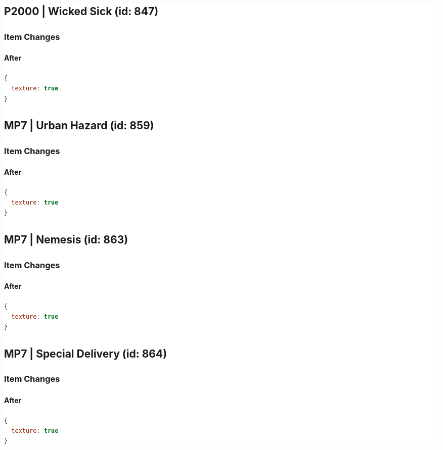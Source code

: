 

## P2000 | Wicked Sick (id: 847)

### Item Changes

#### After

```javascript
{
  texture: true
}
```



## MP7 | Urban Hazard (id: 859)

### Item Changes

#### After

```javascript
{
  texture: true
}
```



## MP7 | Nemesis (id: 863)

### Item Changes

#### After

```javascript
{
  texture: true
}
```



## MP7 | Special Delivery (id: 864)

### Item Changes

#### After

```javascript
{
  texture: true
}
```
